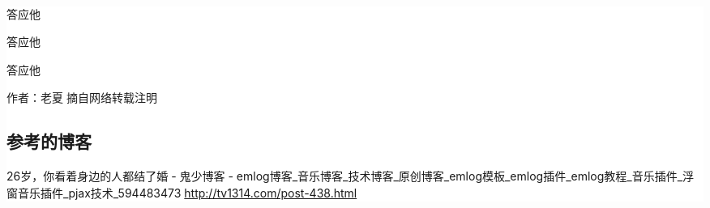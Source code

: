 
答应他


答应他


答应他



作者：老夏 摘自网络转载注明
</pre>

## 参考的博客
26岁，你看着身边的人都结了婚 - 鬼少博客 - emlog博客_音乐博客_技术博客_原创博客_emlog模板_emlog插件_emlog教程_音乐插件_浮窗音乐插件_pjax技术_594483473
<http://tv1314.com/post-438.html>







